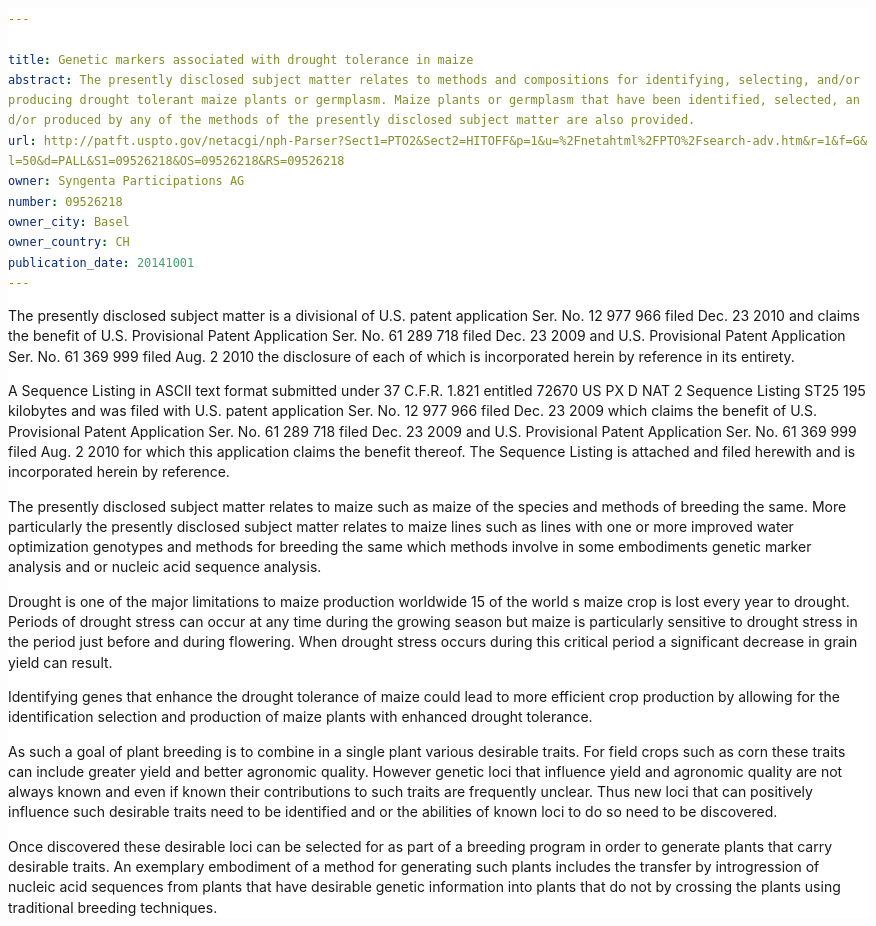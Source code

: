 ```yaml
---

title: Genetic markers associated with drought tolerance in maize
abstract: The presently disclosed subject matter relates to methods and compositions for identifying, selecting, and/or producing drought tolerant maize plants or germplasm. Maize plants or germplasm that have been identified, selected, and/or produced by any of the methods of the presently disclosed subject matter are also provided.
url: http://patft.uspto.gov/netacgi/nph-Parser?Sect1=PTO2&Sect2=HITOFF&p=1&u=%2Fnetahtml%2FPTO%2Fsearch-adv.htm&r=1&f=G&l=50&d=PALL&S1=09526218&OS=09526218&RS=09526218
owner: Syngenta Participations AG
number: 09526218
owner_city: Basel
owner_country: CH
publication_date: 20141001
---
```

The presently disclosed subject matter is a divisional of U.S. patent application Ser. No. 12 977 966 filed Dec. 23 2010 and claims the benefit of U.S. Provisional Patent Application Ser. No. 61 289 718 filed Dec. 23 2009 and U.S. Provisional Patent Application Ser. No. 61 369 999 filed Aug. 2 2010 the disclosure of each of which is incorporated herein by reference in its entirety.

A Sequence Listing in ASCII text format submitted under 37 C.F.R. 1.821 entitled 72670 US PX D NAT 2 Sequence Listing ST25 195 kilobytes and was filed with U.S. patent application Ser. No. 12 977 966 filed Dec. 23 2009 which claims the benefit of U.S. Provisional Patent Application Ser. No. 61 289 718 filed Dec. 23 2009 and U.S. Provisional Patent Application Ser. No. 61 369 999 filed Aug. 2 2010 for which this application claims the benefit thereof. The Sequence Listing is attached and filed herewith and is incorporated herein by reference.

The presently disclosed subject matter relates to maize such as maize of the species and methods of breeding the same. More particularly the presently disclosed subject matter relates to maize lines such as lines with one or more improved water optimization genotypes and methods for breeding the same which methods involve in some embodiments genetic marker analysis and or nucleic acid sequence analysis.

Drought is one of the major limitations to maize production worldwide 15 of the world s maize crop is lost every year to drought. Periods of drought stress can occur at any time during the growing season but maize is particularly sensitive to drought stress in the period just before and during flowering. When drought stress occurs during this critical period a significant decrease in grain yield can result.

Identifying genes that enhance the drought tolerance of maize could lead to more efficient crop production by allowing for the identification selection and production of maize plants with enhanced drought tolerance.

As such a goal of plant breeding is to combine in a single plant various desirable traits. For field crops such as corn these traits can include greater yield and better agronomic quality. However genetic loci that influence yield and agronomic quality are not always known and even if known their contributions to such traits are frequently unclear. Thus new loci that can positively influence such desirable traits need to be identified and or the abilities of known loci to do so need to be discovered.

Once discovered these desirable loci can be selected for as part of a breeding program in order to generate plants that carry desirable traits. An exemplary embodiment of a method for generating such plants includes the transfer by introgression of nucleic acid sequences from plants that have desirable genetic information into plants that do not by crossing the plants using traditional breeding techniques.
